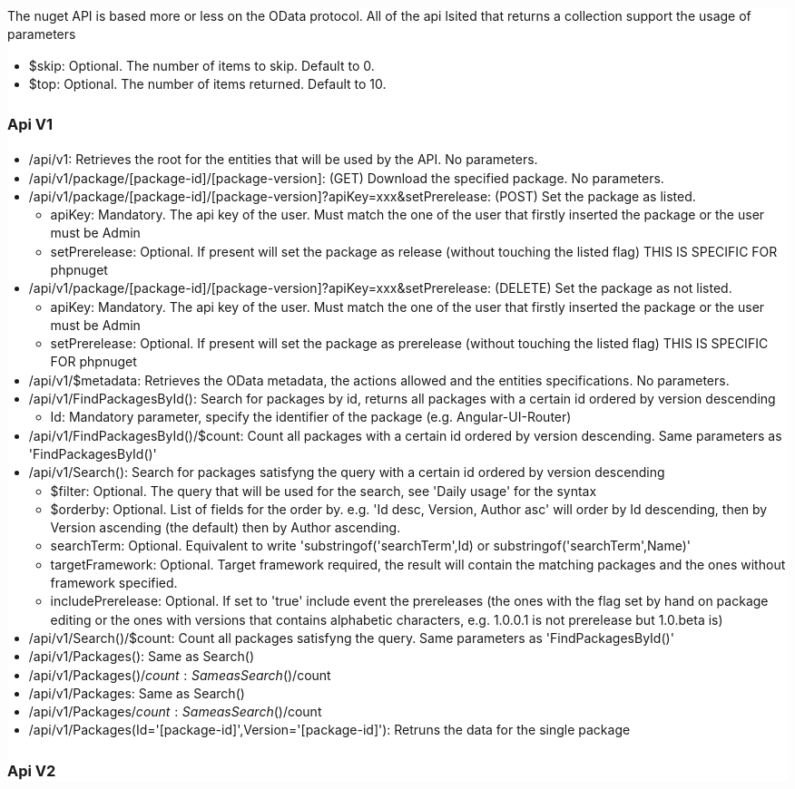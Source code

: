 The nuget API is based more or less on the OData protocol.
All of the api lsited that returns a collection support the usage of parameters 

* $skip: Optional. The number of items to skip. Default to 0.
* $top: Optional. The number of items returned. Default to 10.

### Api V1

* /api/v1: Retrieves the root for the entities that will be used by the API. No parameters.
* /api/v1/package/\[package-id\]/\[package-version\]: (GET) Download the specified package. No parameters.
* /api/v1/package/\[package-id\]/\[package-version\]?apiKey=xxx&setPrerelease: (POST) Set the package as listed.
	* apiKey: Mandatory. The api key of the user. Must match the one of the user that firstly inserted the package or the user must be Admin
	* setPrerelease: Optional. If present will set the package as release (without touching the listed flag) THIS IS SPECIFIC FOR phpnuget
* /api/v1/package/\[package-id\]/\[package-version\]?apiKey=xxx&setPrerelease: (DELETE) Set the package as not listed.
	* apiKey: Mandatory. The api key of the user. Must match the one of the user that firstly inserted the package or the user must be Admin
	* setPrerelease: Optional. If present will set the package as prerelease (without touching the listed flag) THIS IS SPECIFIC FOR phpnuget
* /api/v1/$metadata: Retrieves the OData metadata, the actions allowed and the entities specifications. No parameters.
* /api/v1/FindPackagesById(): Search for packages by id, returns all packages with a certain id ordered by version descending
	* Id: Mandatory parameter, specify the identifier of the package (e.g. Angular-UI-Router)
* /api/v1/FindPackagesById()/$count: Count all packages with a certain id ordered by version descending. Same parameters as 'FindPackagesById()'
* /api/v1/Search(): Search for packages satisfyng the query with a certain id ordered by version descending
	* $filter: Optional. The query that will be used for the search, see 'Daily usage' for the syntax
	* $orderby: Optional. List of fields for the order by. e.g. 'Id desc, Version, Author asc' will order by Id descending, then by Version ascending (the default) then by Author ascending.
	* searchTerm: Optional. Equivalent to write 'substringof(\'searchTerm\',Id) or substringof(\'searchTerm\',Name)'
	* targetFramework: Optional. Target framework required, the result will contain the matching packages and the ones without framework specified.
	* includePrerelease: Optional. If set to 'true' include event the prereleases (the ones with the flag set by hand on package editing or the ones with versions that contains alphabetic characters, e.g. 1.0.0.1 is not prerelease but 1.0.beta is)
* /api/v1/Search()/$count: Count all packages satisfyng the query. Same parameters as 'FindPackagesById()'
* /api/v1/Packages(): Same as Search()
* /api/v1/Packages()/$count: Same as Search()/$count
* /api/v1/Packages: Same as Search()
* /api/v1/Packages/$count: Same as Search()/$count
* /api/v1/Packages(Id='\[package-id\]',Version='\[package-id\]'): Retruns the data for the single package


### Api V2
